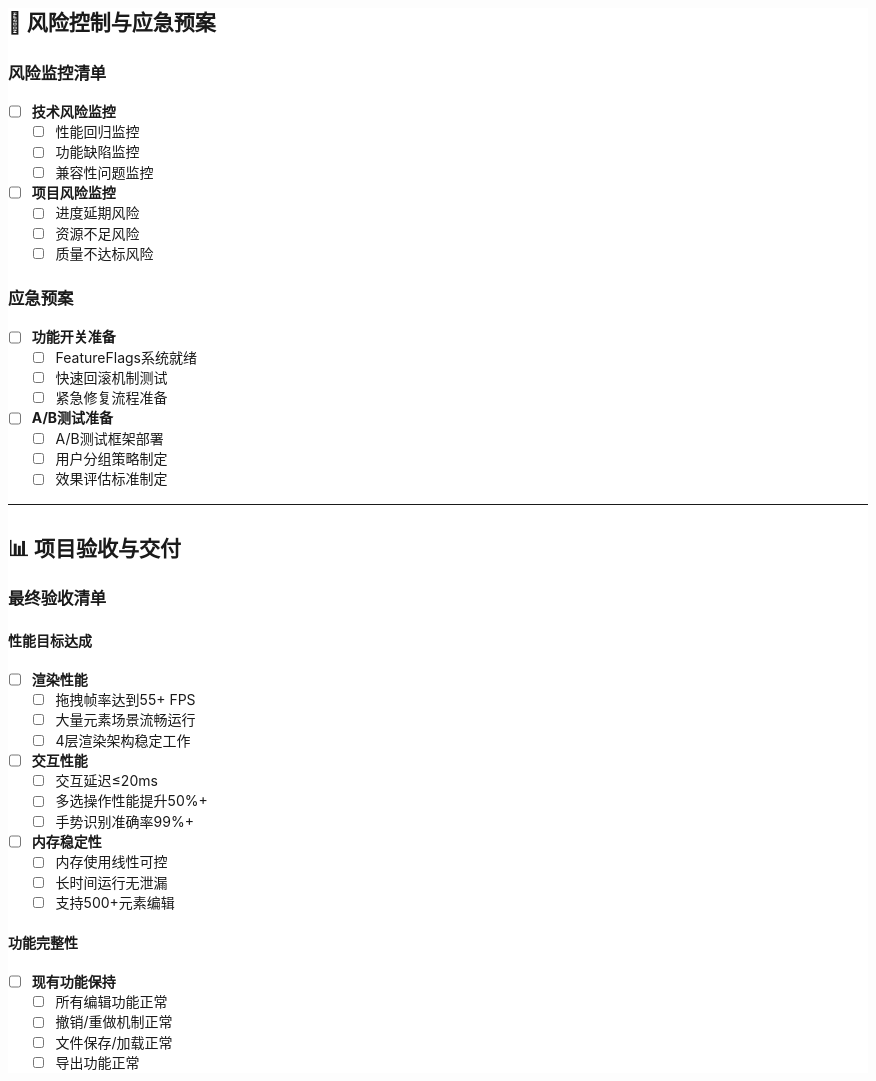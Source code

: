 
## 🚨 风险控制与应急预案

### 风险监控清单

- [ ] **技术风险监控**
  - [ ] 性能回归监控
  - [ ] 功能缺陷监控
  - [ ] 兼容性问题监控

- [ ] **项目风险监控**
  - [ ] 进度延期风险
  - [ ] 资源不足风险
  - [ ] 质量不达标风险

### 应急预案

- [ ] **功能开关准备**
  - [ ] FeatureFlags系统就绪
  - [ ] 快速回滚机制测试
  - [ ] 紧急修复流程准备

- [ ] **A/B测试准备**
  - [ ] A/B测试框架部署
  - [ ] 用户分组策略制定
  - [ ] 效果评估标准制定

---

## 📊 项目验收与交付

### 最终验收清单

#### 性能目标达成

- [ ] **渲染性能**
  - [ ] 拖拽帧率达到55+ FPS
  - [ ] 大量元素场景流畅运行
  - [ ] 4层渲染架构稳定工作

- [ ] **交互性能**
  - [ ] 交互延迟≤20ms
  - [ ] 多选操作性能提升50%+
  - [ ] 手势识别准确率99%+

- [ ] **内存稳定性**
  - [ ] 内存使用线性可控
  - [ ] 长时间运行无泄漏
  - [ ] 支持500+元素编辑

#### 功能完整性

- [ ] **现有功能保持**
  - [ ] 所有编辑功能正常
  - [ ] 撤销/重做机制正常
  - [ ] 文件保存/加载正常
  - [ ] 导出功能正常
